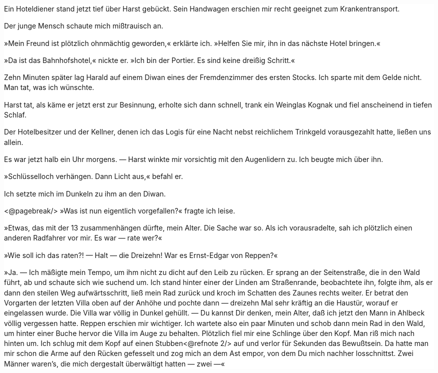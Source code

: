 Ein Hoteldiener stand jetzt tief über Harst gebückt. Sein
Handwagen erschien mir recht geeignet zum Krankentransport.

Der junge Mensch schaute mich mißtrauisch an.

»Mein Freund ist plötzlich ohnmächtig geworden,« erklärte
ich. »Helfen Sie mir, ihn in das nächste Hotel
bringen.«

»Da ist das Bahnhofshotel,« nickte er. »Ich bin der
Portier. Es sind keine dreißig Schritt.«

Zehn Minuten später lag Harald auf einem Diwan
eines der Fremdenzimmer des ersten Stocks. Ich sparte
mit dem Gelde nicht. Man tat, was ich wünschte.

Harst tat, als käme er jetzt erst zur Besinnung, erholte
sich dann schnell, trank ein Weinglas Kognak und fiel anscheinend
in tiefen Schlaf.

Der Hotelbesitzer und der Kellner, denen ich das Logis
für eine Nacht nebst reichlichem Trinkgeld vorausgezahlt
hatte, ließen uns allein.

Es war jetzt halb ein Uhr morgens. — Harst winkte
mir vorsichtig mit den Augenlidern zu. Ich beugte mich
über ihn.

»Schlüsselloch verhängen. Dann Licht aus,« befahl er.

Ich setzte mich im Dunkeln zu ihm an den Diwan.

<@pagebreak/>
»Was ist nun eigentlich vorgefallen?« fragte ich leise.

»Etwas, das mit der 13 zusammenhängen dürfte, mein
Alter. Die Sache war so. Als ich vorausradelte, sah ich
plötzlich einen anderen Radfahrer vor mir. Es war —
rate wer?«

»Wie soll ich das raten?! — Halt — die Dreizehn!
War es Ernst-Edgar von Reppen?«

»Ja. — Ich mäßigte mein Tempo, um ihm nicht zu
dicht auf den Leib zu rücken. Er sprang an der Seitenstraße,
die in den Wald führt, ab und schaute sich wie suchend
um. Ich stand hinter einer der Linden am Straßenrande,
beobachtete ihn, folgte ihm, als er dann den steilen
Weg aufwärtsschritt, ließ mein Rad zurück und kroch im
Schatten des Zaunes rechts weiter. Er betrat den Vorgarten
der letzten Villa oben auf der Anhöhe und pochte
dann — dreizehn Mal sehr kräftig an die Haustür, worauf
er eingelassen wurde. Die Villa war völlig in Dunkel gehüllt.
— Du kannst Dir denken, mein Alter, daß ich jetzt
den Mann in Ahlbeck völlig vergessen hatte. Reppen erschien
mir wichtiger. Ich wartete also ein paar Minuten und
schob dann mein Rad in den Wald, um hinter einer Buche
hervor die Villa im Auge zu behalten. Plötzlich fiel mir
eine Schlinge über den Kopf. Man riß mich nach hinten
um. Ich schlug mit dem Kopf auf einen Stubben<@refnote 2/> auf und
verlor für Sekunden das Bewußtsein. Da hatte man mir schon
die Arme auf den Rücken gefesselt und zog mich an
dem Ast empor, von dem Du mich nachher losschnittst. Zwei
Männer waren’s, die mich dergestalt überwältigt hatten —
zwei —«
